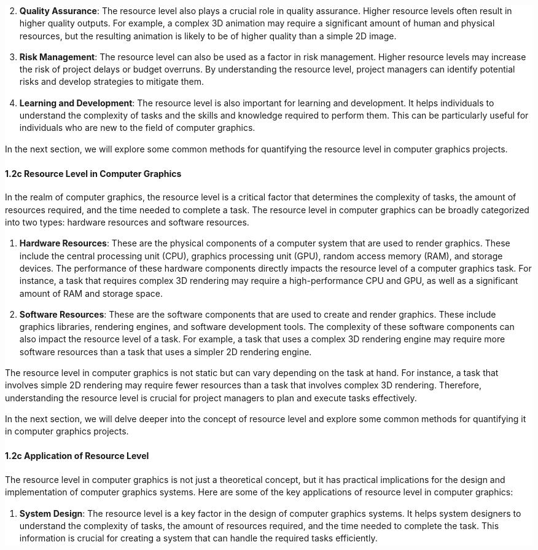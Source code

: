 2. **Quality Assurance**: The resource level also plays a crucial role in quality assurance. Higher resource levels often result in higher quality outputs. For example, a complex 3D animation may require a significant amount of human and physical resources, but the resulting animation is likely to be of higher quality than a simple 2D image.

3. **Risk Management**: The resource level can also be used as a factor in risk management. Higher resource levels may increase the risk of project delays or budget overruns. By understanding the resource level, project managers can identify potential risks and develop strategies to mitigate them.

4. **Learning and Development**: The resource level is also important for learning and development. It helps individuals to understand the complexity of tasks and the skills and knowledge required to perform them. This can be particularly useful for individuals who are new to the field of computer graphics.

In the next section, we will explore some common methods for quantifying the resource level in computer graphics projects.

#### 1.2c Resource Level in Computer Graphics

In the realm of computer graphics, the resource level is a critical factor that determines the complexity of tasks, the amount of resources required, and the time needed to complete a task. The resource level in computer graphics can be broadly categorized into two types: hardware resources and software resources.

1. **Hardware Resources**: These are the physical components of a computer system that are used to render graphics. These include the central processing unit (CPU), graphics processing unit (GPU), random access memory (RAM), and storage devices. The performance of these hardware components directly impacts the resource level of a computer graphics task. For instance, a task that requires complex 3D rendering may require a high-performance CPU and GPU, as well as a significant amount of RAM and storage space.

2. **Software Resources**: These are the software components that are used to create and render graphics. These include graphics libraries, rendering engines, and software development tools. The complexity of these software components can also impact the resource level of a task. For example, a task that uses a complex 3D rendering engine may require more software resources than a task that uses a simpler 2D rendering engine.

The resource level in computer graphics is not static but can vary depending on the task at hand. For instance, a task that involves simple 2D rendering may require fewer resources than a task that involves complex 3D rendering. Therefore, understanding the resource level is crucial for project managers to plan and execute tasks effectively.

In the next section, we will delve deeper into the concept of resource level and explore some common methods for quantifying it in computer graphics projects.




#### 1.2c Application of Resource Level

The resource level in computer graphics is not just a theoretical concept, but it has practical implications for the design and implementation of computer graphics systems. Here are some of the key applications of resource level in computer graphics:

1. **System Design**: The resource level is a key factor in the design of computer graphics systems. It helps system designers to understand the complexity of tasks, the amount of resources required, and the time needed to complete the task. This information is crucial for creating a system that can handle the required tasks efficiently.
